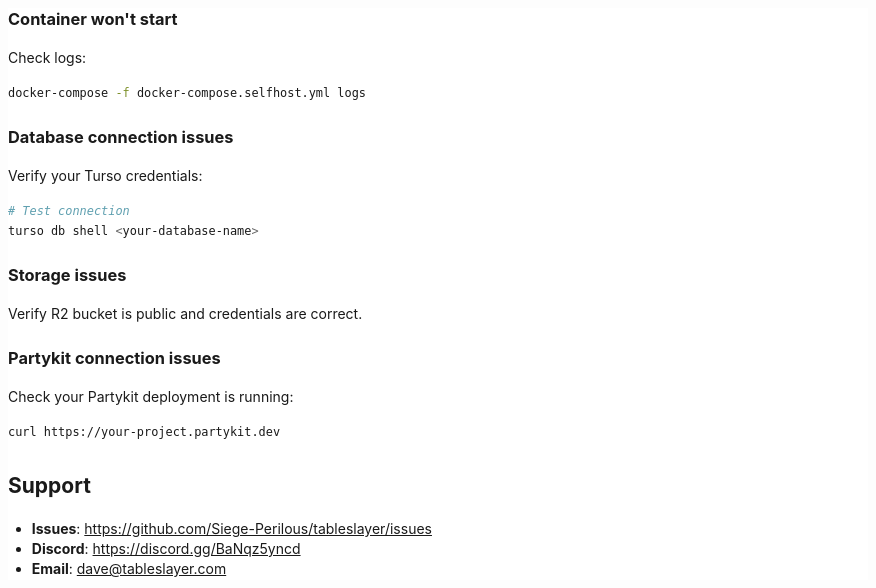 ### Container won't start

Check logs:

```bash
docker-compose -f docker-compose.selfhost.yml logs
```

### Database connection issues

Verify your Turso credentials:

```bash
# Test connection
turso db shell <your-database-name>
```

### Storage issues

Verify R2 bucket is public and credentials are correct.

### Partykit connection issues

Check your Partykit deployment is running:

```bash
curl https://your-project.partykit.dev
```

## Support

- **Issues**: https://github.com/Siege-Perilous/tableslayer/issues
- **Discord**: https://discord.gg/BaNqz5yncd
- **Email**: dave@tableslayer.com
